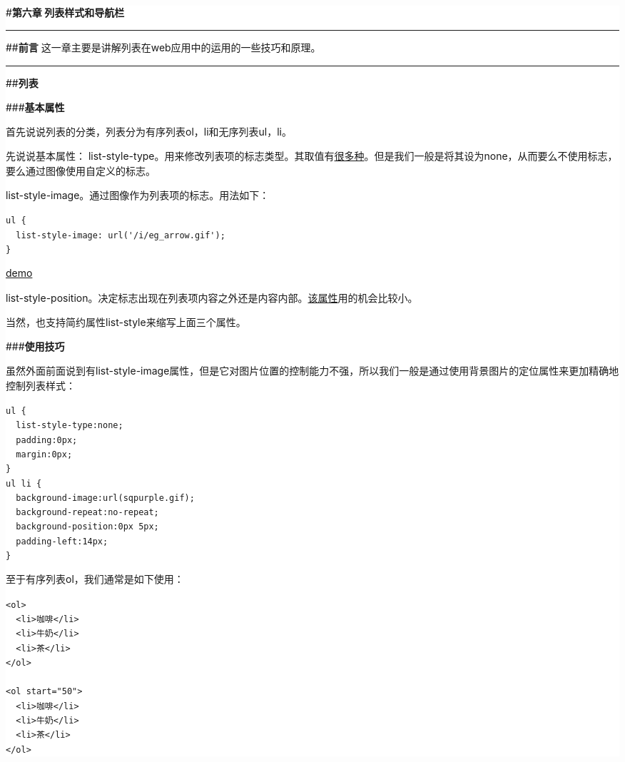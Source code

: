 ﻿#**第六章 列表样式和导航栏**

---
##**前言**
这一章主要是讲解列表在web应用中的运用的一些技巧和原理。


---

##**列表**

###**基本属性**

首先说说列表的分类，列表分为有序列表ol，li和无序列表ul，li。

先说说基本属性：
list-style-type。用来修改列表项的标志类型。其取值有[很多种][1]。但是我们一般是将其设为none，从而要么不使用标志，要么通过图像使用自定义的标志。

list-style-image。通过图像作为列表项的标志。用法如下：

    ul {
      list-style-image: url('/i/eg_arrow.gif');
    }

[demo][2]

list-style-position。决定标志出现在列表项内容之外还是内容内部。[该属性][3]用的机会比较小。

当然，也支持简约属性list-style来缩写上面三个属性。

###**使用技巧**

虽然外面前面说到有list-style-image属性，但是它对图片位置的控制能力不强，所以我们一般是通过使用背景图片的定位属性来更加精确地控制列表样式：

    ul {
      list-style-type:none;
      padding:0px;
      margin:0px;
    }
    ul li {
      background-image:url(sqpurple.gif);
      background-repeat:no-repeat;
      background-position:0px 5px; 
      padding-left:14px;
    }
    
 至于有序列表ol，我们通常是如下使用：
 

    <ol>
      <li>咖啡</li>
      <li>牛奶</li>
      <li>茶</li>
    </ol>
    
    <ol start="50">
      <li>咖啡</li>
      <li>牛奶</li>
      <li>茶</li>
    </ol>


  [1]: http://www.w3school.com.cn/cssref/pr_list-style-type.asp
  [2]: http://www.w3school.com.cn/tiy/t.asp?f=csse_list-style-image
  [3]: http://www.w3school.com.cn/cssref/pr_list-style-position.asp
  [4]: http://codepen.io/brizer/pen/RrLEyj
  [5]: http://codepen.io/brizer/pen/obGJaW
  [6]: http://codepen.io/brizer/pen/LGzwQb
  [7]: http://codepen.io/brizer/pen/obogPZ